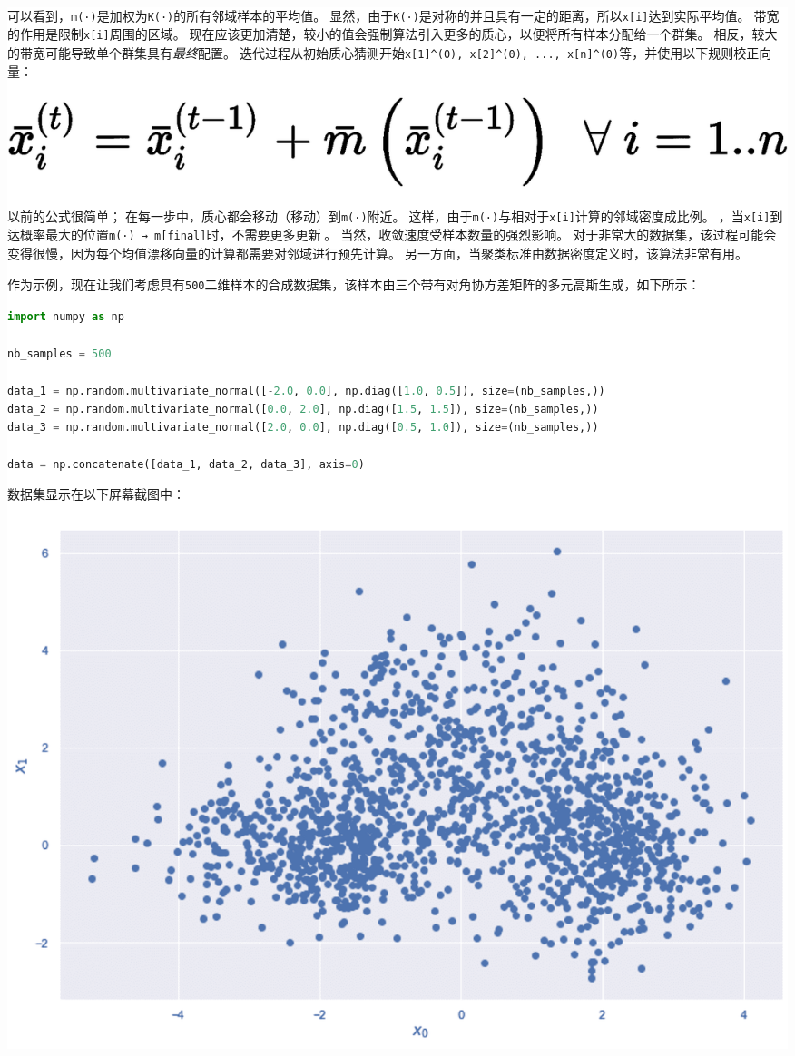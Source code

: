 可以看到，`m(·)`是加权为`K(·)`的所有邻域样本的平均值。 显然，由于`K(·)`是对称的并且具有一定的距离，所以`x[i]`达到实际平均值。 带宽的作用是限制`x[i]`周围的区域。 现在应该更加清楚，较小的值会强制算法引入更多的质心，以便将所有样本分配给一个群集。 相反，较大的带宽可能导致单个群集具有*最终*配置。 迭代过程从初始质心猜测开始`x[1]^(0), x[2]^(0), ..., x[n]^(0)`等，并使用以下规则校正向量：

![](img/191cd488-c515-4840-b56f-2138d7929be0.png)

以前的公式很简单； 在每一步中，质心都会移动（移动）到`m(·)`附近。 这样，由于`m(·)`与相对于`x[i]`计算的邻域密度成比例。 ，当`x[i]`到达概率最大的位置`m(·) → m[final]`时，不需要更多更新 。 当然，收敛速度受样本数量的强烈影响。 对于非常大的数据集，该过程可能会变得很慢，因为每个均值漂移向量的计算都需要对邻域进行预先计算。 另一方面，当聚类标准由数据密度定义时，该算法非常有用。

作为示例，现在让我们考虑具有`500`二维样本的合成数据集，该样本由三个带有对角协方差矩阵的多元高斯生成，如下所示：

```py
import numpy as np

nb_samples = 500

data_1 = np.random.multivariate_normal([-2.0, 0.0], np.diag([1.0, 0.5]), size=(nb_samples,))
data_2 = np.random.multivariate_normal([0.0, 2.0], np.diag([1.5, 1.5]), size=(nb_samples,))
data_3 = np.random.multivariate_normal([2.0, 0.0], np.diag([0.5, 1.0]), size=(nb_samples,))

data = np.concatenate([data_1, data_2, data_3], axis=0)
```

数据集显示在以下屏幕截图中：

![](img/e081689d-97bc-4ef5-833e-17ddcc48e51d.png)
